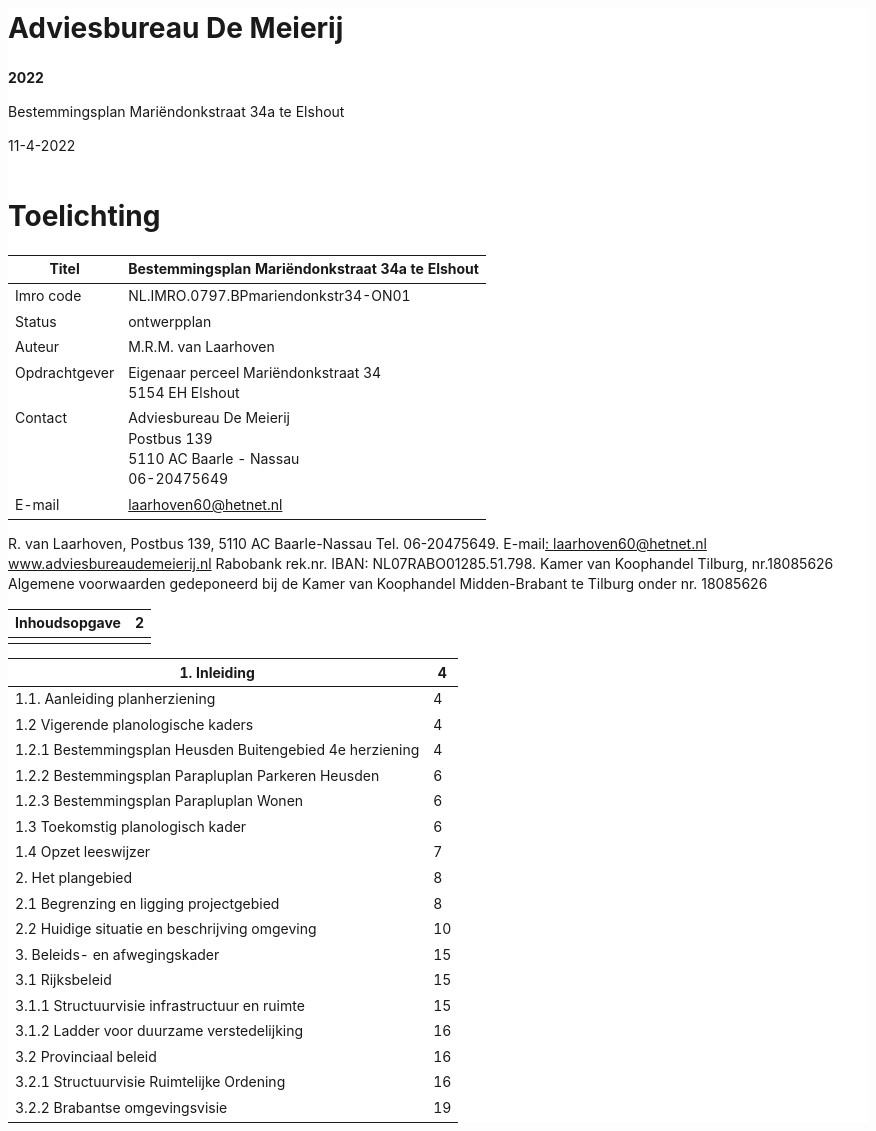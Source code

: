 # **Adviesbureau De Meierij**

**2022**

Bestemmingsplan Mariëndonkstraat 34a te Elshout

11-4-2022

# **Toelichting**

| Titel         | Bestemmingsplan Mariëndonkstraat 34a te Elshout                                  |
|---------------|----------------------------------------------------------------------------------|
| Imro code     | NL.IMRO.0797.BPmariendonkstr34-ON01                                              |
| Status        | ontwerpplan                                                                      |
| Auteur        | M.R.M. van Laarhoven                                                             |
| Opdrachtgever | Eigenaar perceel Mariëndonkstraat 34<br>5154 EH Elshout                          |
| Contact       | Adviesbureau De Meierij<br>Postbus 139<br>5110 AC Baarle - Nassau<br>06-20475649 |
| E-mail        | laarhoven60@hetnet.nl                                                            |

R. van Laarhoven, Postbus 139, 5110 AC Baarle-Nassau Tel. 06-20475649. E-mail[: laarhoven60@hetnet.nl](mailto:laarhoven60@hetnet.nl) www.adviesbureaudemeierij.nl Rabobank rek.nr. IBAN: NL07RABO01285.51.798. Kamer van Koophandel Tilburg, nr.18085626 Algemene voorwaarden gedeponeerd bij de Kamer van Koophandel Midden-Brabant te Tilburg onder nr. 18085626

| Inhoudsopgave | 2 |
|---------------|---|
|               |   |

| 1. Inleiding                                             | 4  |
|----------------------------------------------------------|----|
| 1.1. Aanleiding planherziening                           | 4  |
| 1.2 Vigerende planologische kaders                       | 4  |
| 1.2.1 Bestemmingsplan Heusden Buitengebied 4e herziening | 4  |
| 1.2.2 Bestemmingsplan Parapluplan Parkeren Heusden       | 6  |
| 1.2.3 Bestemmingsplan Parapluplan Wonen                  | 6  |
| 1.3 Toekomstig planologisch kader                        | 6  |
| 1.4 Opzet leeswijzer                                     | 7  |
| 2. Het plangebied                                        | 8  |
| 2.1 Begrenzing en ligging projectgebied                  | 8  |
| 2.2 Huidige situatie en beschrijving omgeving            | 10 |
| 3. Beleids- en afwegingskader                            | 15 |
| 3.1 Rijksbeleid                                          | 15 |
| 3.1.1 Structuurvisie infrastructuur en ruimte            | 15 |
| 3.1.2 Ladder voor duurzame verstedelijking               | 16 |
| 3.2 Provinciaal beleid                                   | 16 |
| 3.2.1 Structuurvisie Ruimtelijke Ordening                | 16 |
| 3.2.2 Brabantse omgevingsvisie                           | 19 |